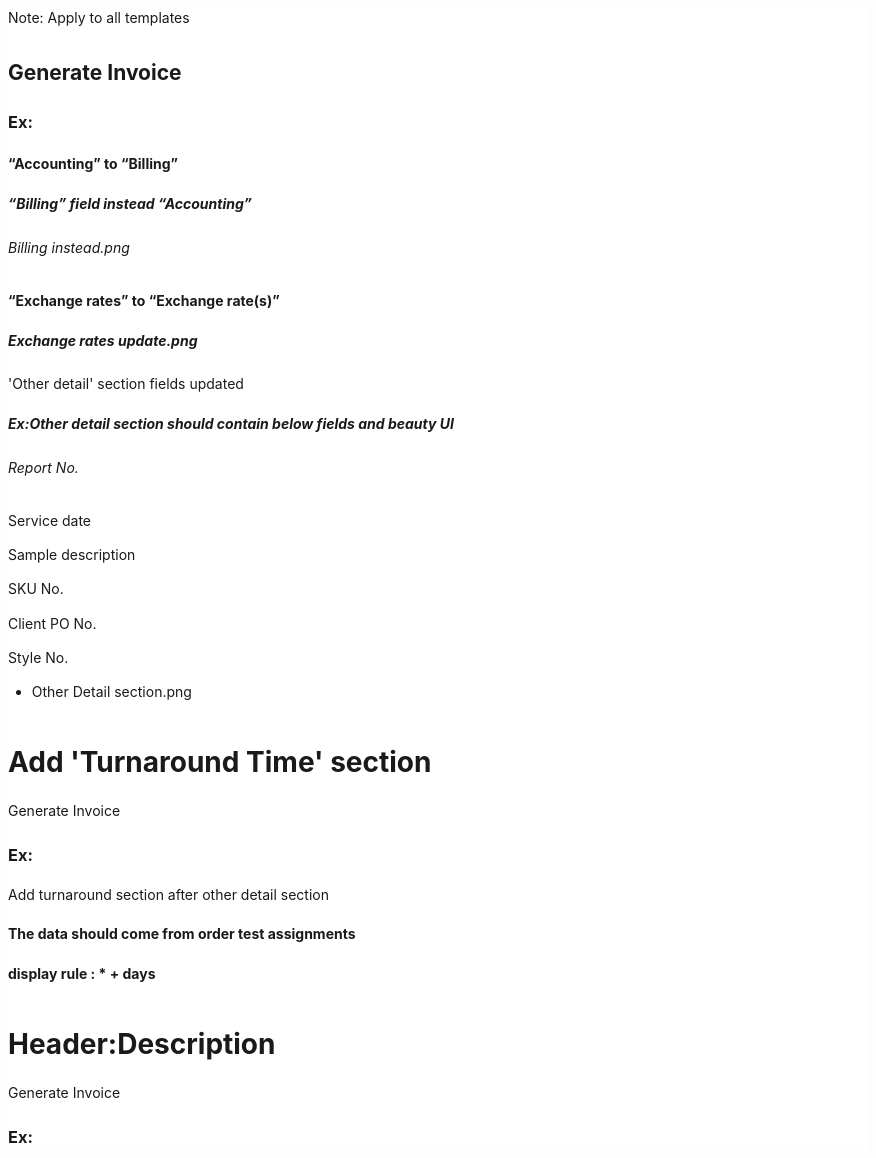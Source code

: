 Note: Apply to all templates


## Generate Invoice

### Ex:

#### “Accounting” to “Billing”

#####   “Billing” field instead “Accounting”

###### Billing instead.png

####  “Exchange rates” to “Exchange rate(s)”

##### Exchange rates update.png
 
'Other detail' section fields updated

##### Ex:Other detail section should contain below fields and beauty UI

###### Report No.

Service date

Sample description

SKU No.

Client PO No.

Style No.

* Other Detail section.png

# Add 'Turnaround Time' section
 
Generate Invoice


### Ex:
 
Add turnaround section after other detail section


#### The data should come from order test assignments

#### display rule : * + days

# Header:Description
 
Generate Invoice


### Ex:
 